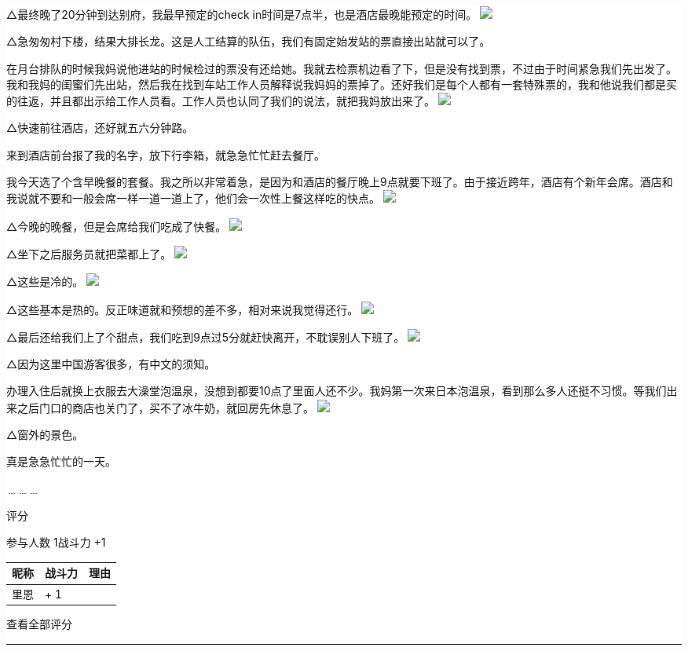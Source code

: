 △最终晚了20分钟到达别府，我最早预定的check in时间是7点半，也是酒店最晚能预定的时间。
<img src="https://pic1.imgdb.cn/item/6780e01bd0e0a243d4f3064c.jpg" referrerpolicy="no-referrer">

△急匆匆村下楼，结果大排长龙。这是人工结算的队伍，我们有固定始发站的票直接出站就可以了。

在月台排队的时候我妈说他进站的时候检过的票没有还给她。我就去检票机边看了下，但是没有找到票，不过由于时间紧急我们先出发了。我和我妈的闺蜜们先出站，然后我在找到车站工作人员解释说我妈妈的票掉了。还好我们是每个人都有一套特殊票的，我和他说我们都是买的往返，并且都出示给工作人员看。工作人员也认同了我们的说法，就把我妈放出来了。
<img src="https://pic1.imgdb.cn/item/6780e01bd0e0a243d4f3064d.jpg" referrerpolicy="no-referrer">

△快速前往酒店，还好就五六分钟路。

来到酒店前台报了我的名字，放下行李箱，就急急忙忙赶去餐厅。

我今天选了个含早晚餐的套餐。我之所以非常着急，是因为和酒店的餐厅晚上9点就要下班了。由于接近跨年，酒店有个新年会席。酒店和我说就不要和一般会席一样一道一道上了，他们会一次性上餐这样吃的快点。
<img src="https://pic1.imgdb.cn/item/6780e01bd0e0a243d4f3064e.jpg" referrerpolicy="no-referrer">

△今晚的晚餐，但是会席给我们吃成了快餐。
<img src="https://pic1.imgdb.cn/item/6780e01cd0e0a243d4f3064f.jpg" referrerpolicy="no-referrer">

△坐下之后服务员就把菜都上了。
<img src="https://pic1.imgdb.cn/item/6780e31ad0e0a243d4f3091a.jpg" referrerpolicy="no-referrer">

△这些是冷的。
<img src="https://pic1.imgdb.cn/item/6780e31ad0e0a243d4f3091b.jpg" referrerpolicy="no-referrer">

△这些基本是热的。反正味道就和预想的差不多，相对来说我觉得还行。
<img src="https://pic1.imgdb.cn/item/6780e31ad0e0a243d4f3091c.jpg" referrerpolicy="no-referrer">

△最后还给我们上了个甜点，我们吃到9点过5分就赶快离开，不耽误别人下班了。
<img src="https://pic1.imgdb.cn/item/6780e31bd0e0a243d4f3091e.jpg" referrerpolicy="no-referrer">

△因为这里中国游客很多，有中文的须知。

办理入住后就换上衣服去大澡堂泡温泉，没想到都要10点了里面人还不少。我妈第一次来日本泡温泉，看到那么多人还挺不习惯。等我们出来之后门口的商店也关门了，买不了冰牛奶，就回房先休息了。
<img src="https://pic1.imgdb.cn/item/6780e31ad0e0a243d4f3091d.jpg" referrerpolicy="no-referrer">

△窗外的景色。

真是急急忙忙的一天。

﹍﹍﹍

评分

 参与人数 1战斗力 +1

|昵称|战斗力|理由|
|----|---|---|
| 里恩| + 1||

查看全部评分

*****
